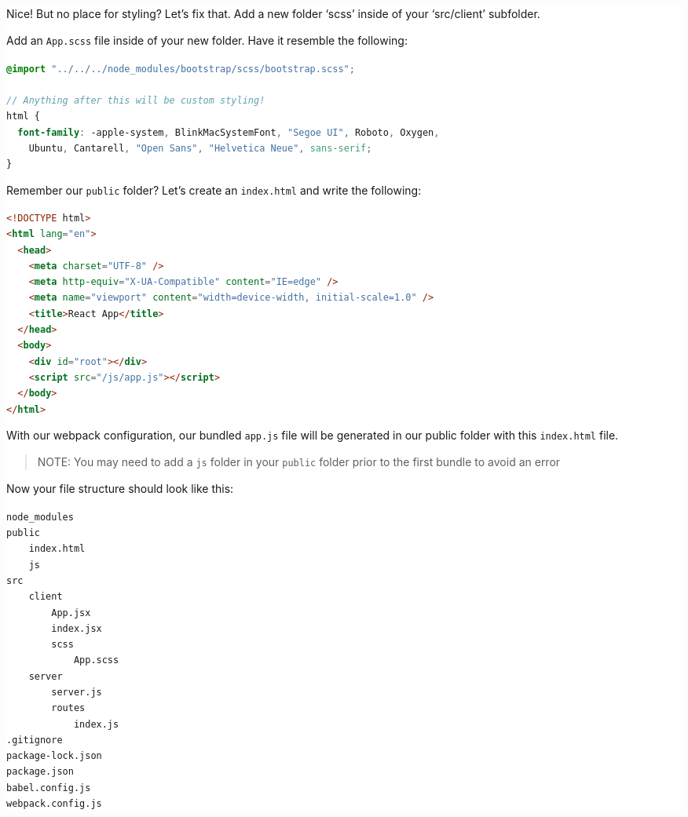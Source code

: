 Nice! But no place for styling? Let’s fix that. Add a new folder ‘scss’ inside of your ‘src/client’ subfolder.

Add an `App.scss` file inside of your new folder. Have it resemble the following:

```scss
@import "../../../node_modules/bootstrap/scss/bootstrap.scss";

// Anything after this will be custom styling!
html {
  font-family: -apple-system, BlinkMacSystemFont, "Segoe UI", Roboto, Oxygen,
    Ubuntu, Cantarell, "Open Sans", "Helvetica Neue", sans-serif;
}
```

Remember our `public` folder? Let’s create an `index.html` and write the following:

```html
<!DOCTYPE html>
<html lang="en">
  <head>
    <meta charset="UTF-8" />
    <meta http-equiv="X-UA-Compatible" content="IE=edge" />
    <meta name="viewport" content="width=device-width, initial-scale=1.0" />
    <title>React App</title>
  </head>
  <body>
    <div id="root"></div>
    <script src="/js/app.js"></script>
  </body>
</html>
```

With our webpack configuration, our bundled `app.js` file will be generated in our public folder with this `index.html` file.

> NOTE: You may need to add a `js` folder in your `public` folder prior to the first bundle to avoid an error

Now your file structure should look like this:

```txt
node_modules
public
    index.html
    js
src
    client
        App.jsx
        index.jsx
        scss
            App.scss
    server
        server.js
        routes
            index.js
.gitignore
package-lock.json
package.json
babel.config.js
webpack.config.js
```
